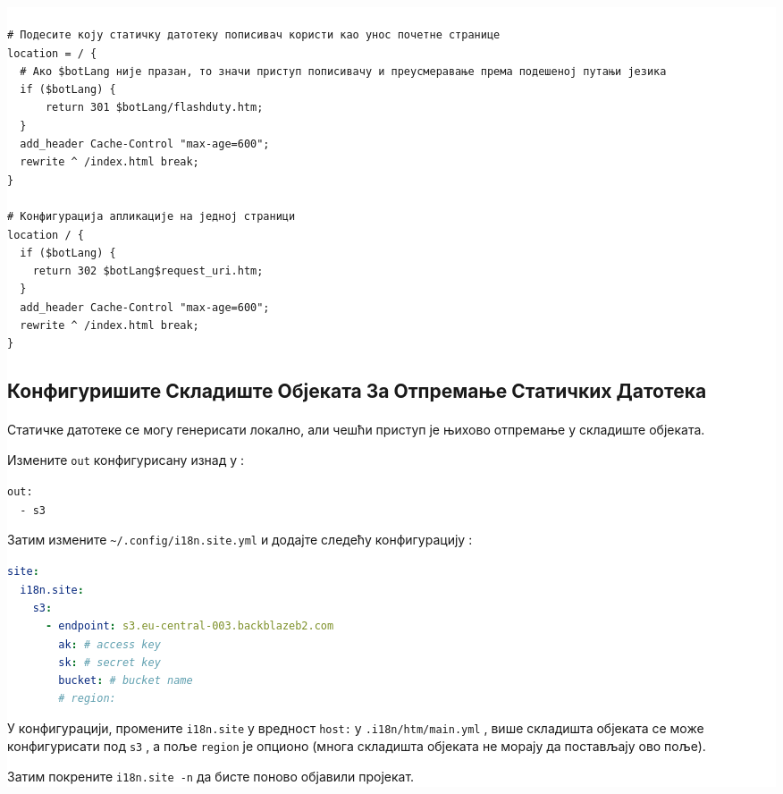 ```i18n

# Подесите коју статичку датотеку пописивач користи као унос почетне странице
location = / {
  # Ако $botLang није празан, то значи приступ пописивачу и преусмеравање према подешеној путањи језика
  if ($botLang) {
      return 301 $botLang/flashduty.htm;
  }
  add_header Cache-Control "max-age=600";
  rewrite ^ /index.html break;
}

# Конфигурација апликације на једној страници
location / {
  if ($botLang) {
    return 302 $botLang$request_uri.htm;
  }
  add_header Cache-Control "max-age=600";
  rewrite ^ /index.html break;
}
```


## Конфигуришите Складиште Објеката За Отпремање Статичких Датотека

Статичке датотеке се могу генерисати локално, али чешћи приступ је њихово отпремање у складиште објеката.

Измените `out` конфигурисану изнад у :

```
out:
  - s3
```

Затим измените `~/.config/i18n.site.yml` и додајте следећу конфигурацију :

```yml
site:
  i18n.site:
    s3:
      - endpoint: s3.eu-central-003.backblazeb2.com
        ak: # access key
        sk: # secret key
        bucket: # bucket name
        # region:
```

У конфигурацији, промените `i18n.site` у вредност `host:` у `.i18n/htm/main.yml` , више складишта објеката се може конфигурисати под `s3` , а поље `region` је опционо (многа складишта објеката не морају да постављају ово поље).

Затим покрените `i18n.site -n` да бисте поново објавили пројекат.
